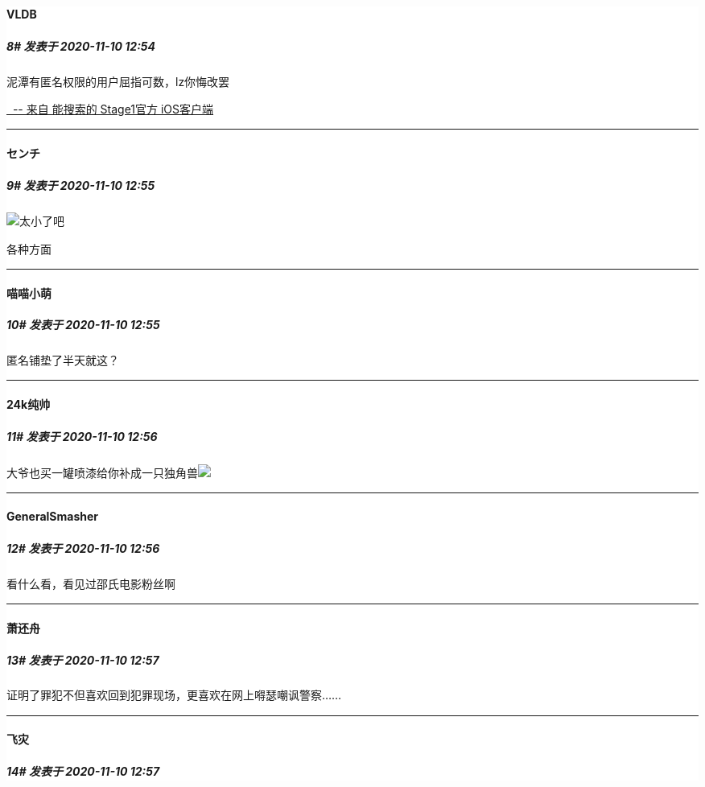 ####  VLDB  
##### 8#       发表于 2020-11-10 12:54


泥潭有匿名权限的用户屈指可数，lz你悔改罢

[  -- 来自 能搜索的 Stage1官方 iOS客户端](https://itunes.apple.com/fi/app/saraba1st/id1221237470?mt=8)


-----

####  センチ  
##### 9#       发表于 2020-11-10 12:55


<img src="https://static.saraba1st.com/image/smiley/face2017/048.png" referrerpolicy="no-referrer">太小了吧

各种方面


-----

####  喵喵小萌  
##### 10#       发表于 2020-11-10 12:55


匿名铺垫了半天就这？


-----

####  24k纯帅  
##### 11#       发表于 2020-11-10 12:56


大爷也买一罐喷漆给你补成一只独角兽<img src="https://static.saraba1st.com/image/smiley/face2017/067.png" referrerpolicy="no-referrer">


-----

####  GeneralSmasher  
##### 12#       发表于 2020-11-10 12:56


看什么看，看见过邵氏电影粉丝啊


-----

####  萧还舟  
##### 13#       发表于 2020-11-10 12:57


证明了罪犯不但喜欢回到犯罪现场，更喜欢在网上嘚瑟嘲讽警察……


-----

####  飞灾  
##### 14#       发表于 2020-11-10 12:57
